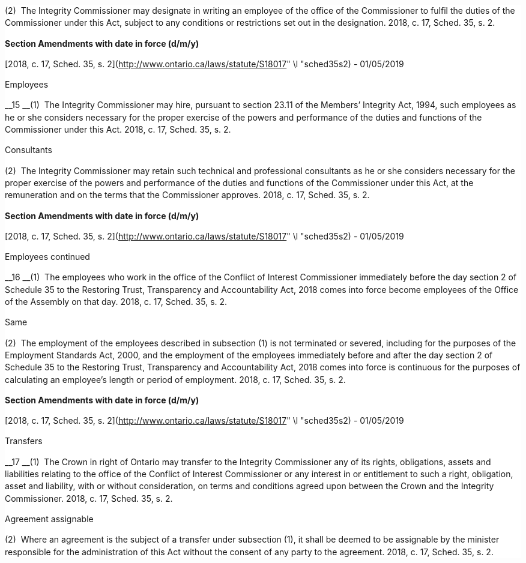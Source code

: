 \(2\)  The Integrity Commissioner may designate in writing an employee of the office of the Commissioner to fulfil the duties of the Commissioner under this Act, subject to any conditions or restrictions set out in the designation\. 2018, c\. 17, Sched\. 35, s\. 2\.

__Section Amendments with date in force \(d/m/y\)__

[2018, c\. 17, Sched\. 35, s\. 2](http://www.ontario.ca/laws/statute/S18017" \l "sched35s2) \- 01/05/2019

Employees

<a id="BK22"></a>__15 __\(1\)  The Integrity Commissioner may hire, pursuant to section 23\.11 of the Members’ Integrity Act, 1994, such employees as he or she considers necessary for the proper exercise of the powers and performance of the duties and functions of the Commissioner under this Act\. 2018, c\. 17, Sched\. 35, s\. 2\.

Consultants

\(2\)  The Integrity Commissioner may retain such technical and professional consultants as he or she considers necessary for the proper exercise of the powers and performance of the duties and functions of the Commissioner under this Act, at the remuneration and on the terms that the Commissioner approves\. 2018, c\. 17, Sched\. 35, s\. 2\.

__Section Amendments with date in force \(d/m/y\)__

[2018, c\. 17, Sched\. 35, s\. 2](http://www.ontario.ca/laws/statute/S18017" \l "sched35s2) \- 01/05/2019

Employees continued

<a id="BK23"></a>__16 __\(1\)  The employees who work in the office of the Conflict of Interest Commissioner immediately before the day section 2 of Schedule 35 to the Restoring Trust, Transparency and Accountability Act, 2018 comes into force become employees of the Office of the Assembly on that day\. 2018, c\. 17, Sched\. 35, s\. 2\.

Same

\(2\)  The employment of the employees described in subsection \(1\) is not terminated or severed, including for the purposes of the Employment Standards Act, 2000, and the employment of the employees immediately before and after the day section 2 of Schedule 35 to the Restoring Trust, Transparency and Accountability Act, 2018 comes into force is continuous for the purposes of calculating an employee’s length or period of employment\. 2018, c\. 17, Sched\. 35, s\. 2\.

__Section Amendments with date in force \(d/m/y\)__

[2018, c\. 17, Sched\. 35, s\. 2](http://www.ontario.ca/laws/statute/S18017" \l "sched35s2) \- 01/05/2019

Transfers

<a id="BK24"></a>__17 __\(1\)  The Crown in right of Ontario may transfer to the Integrity Commissioner any of its rights, obligations, assets and liabilities relating to the office of the Conflict of Interest Commissioner or any interest in or entitlement to such a right, obligation, asset and liability, with or without consideration, on terms and conditions agreed upon between the Crown and the Integrity Commissioner\. 2018, c\. 17, Sched\. 35, s\. 2\.

Agreement assignable

\(2\)  Where an agreement is the subject of a transfer under subsection \(1\), it shall be deemed to be assignable by the minister responsible for the administration of this Act without the consent of any party to the agreement\. 2018, c\. 17, Sched\. 35, s\. 2\.

